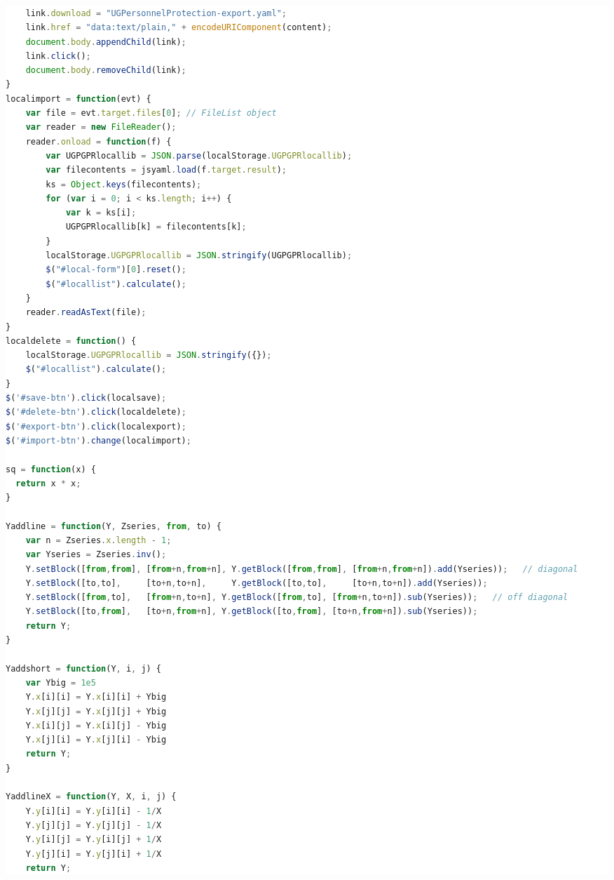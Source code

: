 ```js
    link.download = "UGPersonnelProtection-export.yaml";
    link.href = "data:text/plain," + encodeURIComponent(content);
    document.body.appendChild(link);
    link.click();
    document.body.removeChild(link);
}
localimport = function(evt) {
    var file = evt.target.files[0]; // FileList object
    var reader = new FileReader();
    reader.onload = function(f) {
        var UGPGPRlocallib = JSON.parse(localStorage.UGPGPRlocallib);
        var filecontents = jsyaml.load(f.target.result);
        ks = Object.keys(filecontents);
        for (var i = 0; i < ks.length; i++) {
            var k = ks[i];
            UGPGPRlocallib[k] = filecontents[k];
        }
        localStorage.UGPGPRlocallib = JSON.stringify(UGPGPRlocallib);
        $("#local-form")[0].reset();
        $("#locallist").calculate();
    }
    reader.readAsText(file);
}
localdelete = function() {
    localStorage.UGPGPRlocallib = JSON.stringify({});
    $("#locallist").calculate();
}
$('#save-btn').click(localsave);
$('#delete-btn').click(localdelete);
$('#export-btn').click(localexport);
$('#import-btn').change(localimport);

sq = function(x) {
  return x * x;
}

Yaddline = function(Y, Zseries, from, to) {
    var n = Zseries.x.length - 1;
    var Yseries = Zseries.inv();
    Y.setBlock([from,from], [from+n,from+n], Y.getBlock([from,from], [from+n,from+n]).add(Yseries));   // diagonal
    Y.setBlock([to,to],     [to+n,to+n],     Y.getBlock([to,to],     [to+n,to+n]).add(Yseries));
    Y.setBlock([from,to],   [from+n,to+n], Y.getBlock([from,to], [from+n,to+n]).sub(Yseries));   // off diagonal
    Y.setBlock([to,from],   [to+n,from+n], Y.getBlock([to,from], [to+n,from+n]).sub(Yseries));
    return Y;
}

Yaddshort = function(Y, i, j) {
    var Ybig = 1e5
    Y.x[i][i] = Y.x[i][i] + Ybig
    Y.x[j][j] = Y.x[j][j] + Ybig
    Y.x[i][j] = Y.x[i][j] - Ybig
    Y.x[j][i] = Y.x[j][i] - Ybig
    return Y;
}

YaddlineX = function(Y, X, i, j) {
    Y.y[i][i] = Y.y[i][i] - 1/X
    Y.y[j][j] = Y.y[j][j] - 1/X
    Y.y[i][j] = Y.y[i][j] + 1/X
    Y.y[j][i] = Y.y[j][i] + 1/X
    return Y;
```
